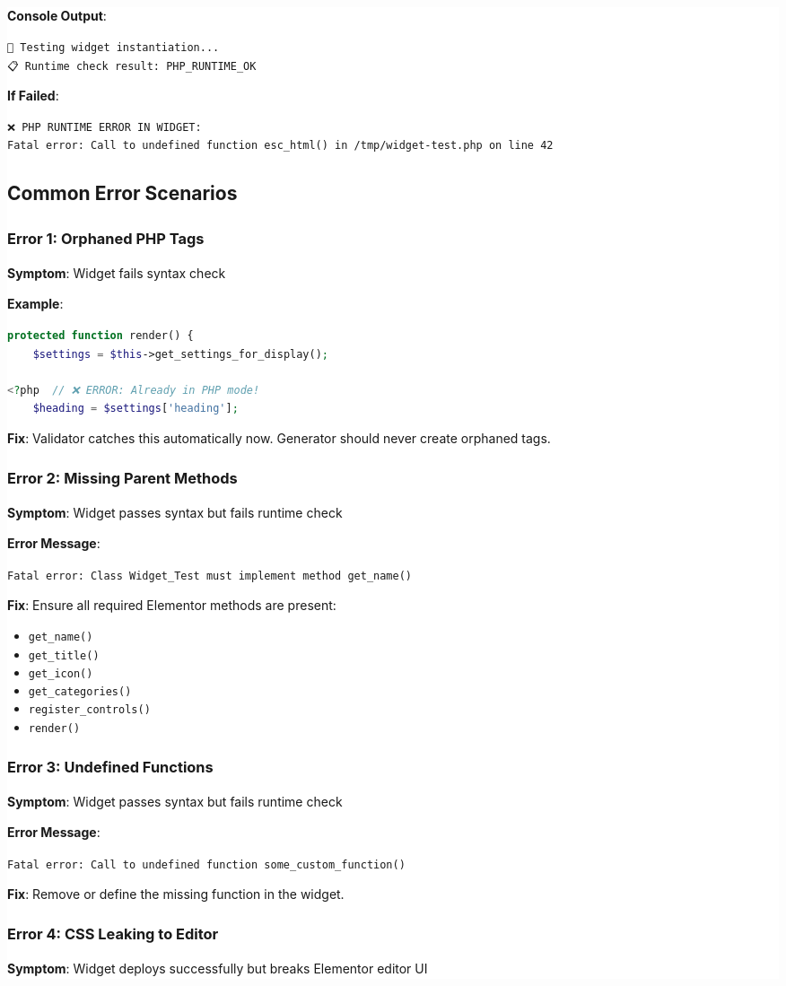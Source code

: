 **Console Output**:
```
🧪 Testing widget instantiation...
📋 Runtime check result: PHP_RUNTIME_OK
```

**If Failed**:
```
❌ PHP RUNTIME ERROR IN WIDGET:
Fatal error: Call to undefined function esc_html() in /tmp/widget-test.php on line 42
```

## Common Error Scenarios

### Error 1: Orphaned PHP Tags
**Symptom**: Widget fails syntax check

**Example**:
```php
protected function render() {
    $settings = $this->get_settings_for_display();

<?php  // ❌ ERROR: Already in PHP mode!
    $heading = $settings['heading'];
```

**Fix**: Validator catches this automatically now. Generator should never create orphaned tags.

### Error 2: Missing Parent Methods
**Symptom**: Widget passes syntax but fails runtime check

**Error Message**:
```
Fatal error: Class Widget_Test must implement method get_name()
```

**Fix**: Ensure all required Elementor methods are present:
- `get_name()`
- `get_title()`
- `get_icon()`
- `get_categories()`
- `register_controls()`
- `render()`

### Error 3: Undefined Functions
**Symptom**: Widget passes syntax but fails runtime check

**Error Message**:
```
Fatal error: Call to undefined function some_custom_function()
```

**Fix**: Remove or define the missing function in the widget.

### Error 4: CSS Leaking to Editor
**Symptom**: Widget deploys successfully but breaks Elementor editor UI
